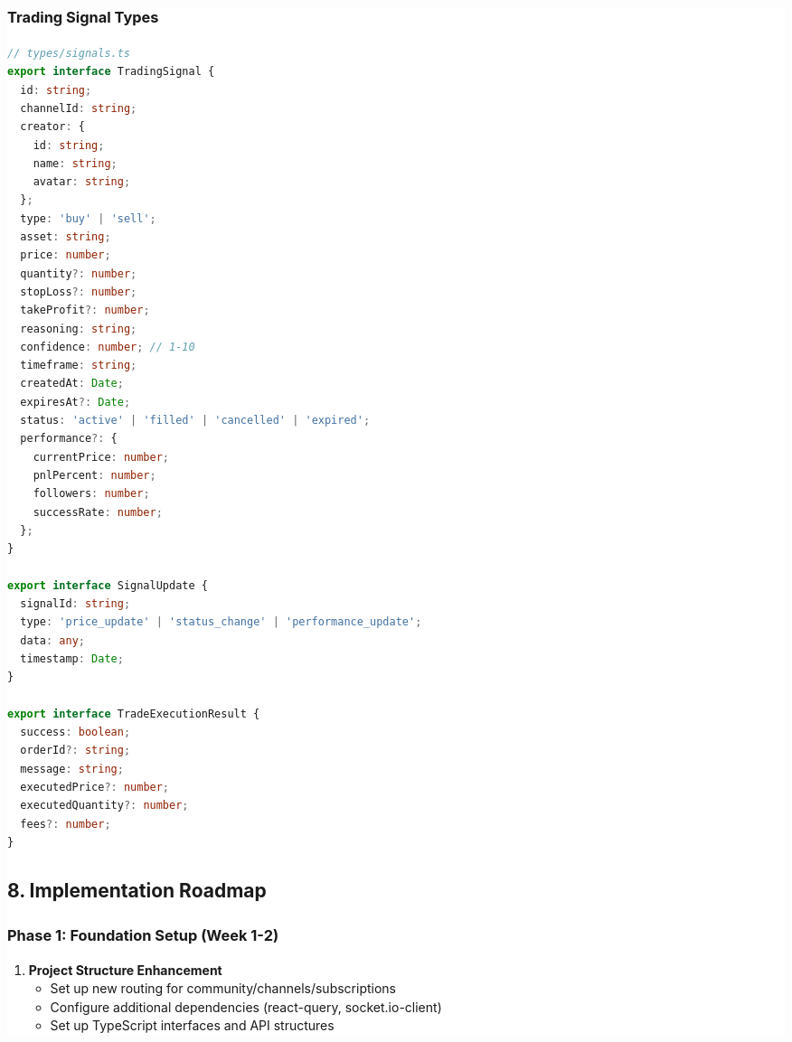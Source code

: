 ### Trading Signal Types
```typescript
// types/signals.ts
export interface TradingSignal {
  id: string;
  channelId: string;
  creator: {
    id: string;
    name: string;
    avatar: string;
  };
  type: 'buy' | 'sell';
  asset: string;
  price: number;
  quantity?: number;
  stopLoss?: number;
  takeProfit?: number;
  reasoning: string;
  confidence: number; // 1-10
  timeframe: string;
  createdAt: Date;
  expiresAt?: Date;
  status: 'active' | 'filled' | 'cancelled' | 'expired';
  performance?: {
    currentPrice: number;
    pnlPercent: number;
    followers: number;
    successRate: number;
  };
}

export interface SignalUpdate {
  signalId: string;
  type: 'price_update' | 'status_change' | 'performance_update';
  data: any;
  timestamp: Date;
}

export interface TradeExecutionResult {
  success: boolean;
  orderId?: string;
  message: string;
  executedPrice?: number;
  executedQuantity?: number;
  fees?: number;
}
```

## 8. Implementation Roadmap

### Phase 1: Foundation Setup (Week 1-2)
1. **Project Structure Enhancement**
   - Set up new routing for community/channels/subscriptions
   - Configure additional dependencies (react-query, socket.io-client)
   - Set up TypeScript interfaces and API structures

